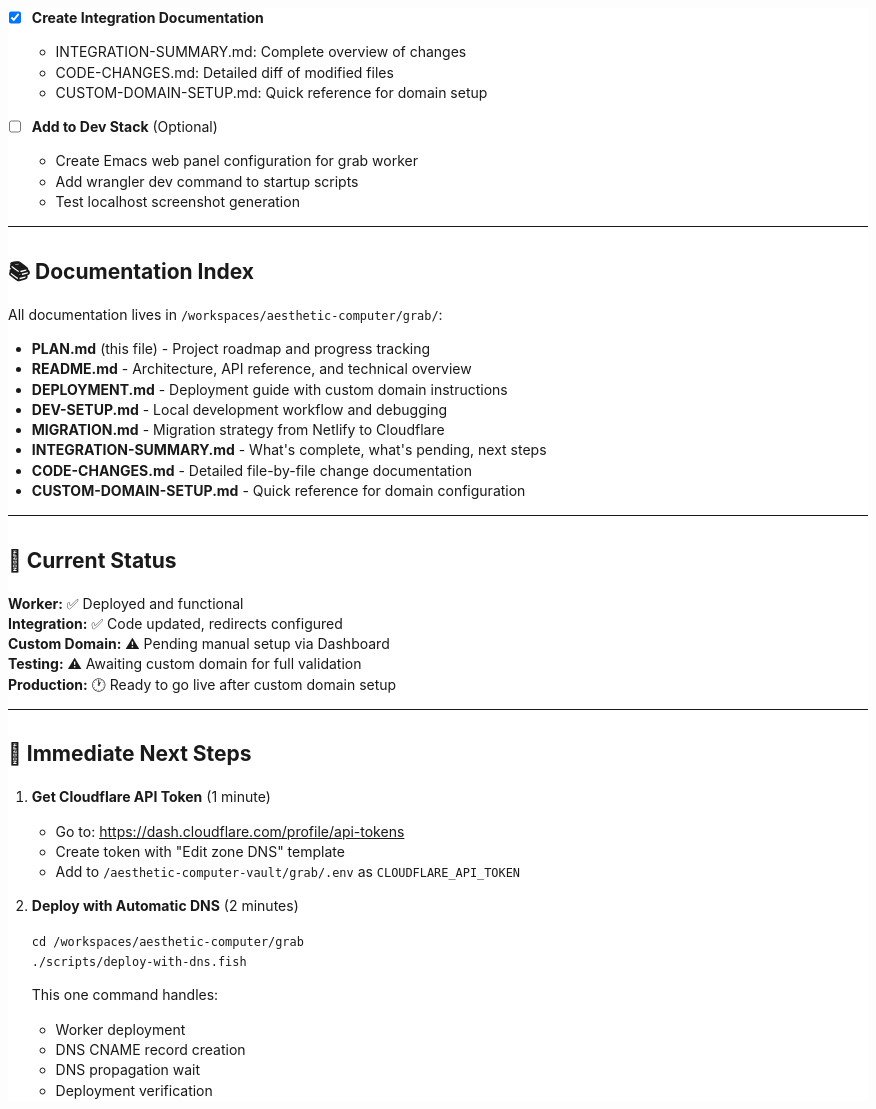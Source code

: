 - [x] **Create Integration Documentation**
  - INTEGRATION-SUMMARY.md: Complete overview of changes
  - CODE-CHANGES.md: Detailed diff of modified files
  - CUSTOM-DOMAIN-SETUP.md: Quick reference for domain setup
  
- [ ] **Add to Dev Stack** (Optional)
  - Create Emacs web panel configuration for grab worker
  - Add wrangler dev command to startup scripts
  - Test localhost screenshot generation

---

## 📚 Documentation Index

All documentation lives in `/workspaces/aesthetic-computer/grab/`:

- **PLAN.md** (this file) - Project roadmap and progress tracking
- **README.md** - Architecture, API reference, and technical overview
- **DEPLOYMENT.md** - Deployment guide with custom domain instructions
- **DEV-SETUP.md** - Local development workflow and debugging
- **MIGRATION.md** - Migration strategy from Netlify to Cloudflare
- **INTEGRATION-SUMMARY.md** - What's complete, what's pending, next steps
- **CODE-CHANGES.md** - Detailed file-by-file change documentation
- **CUSTOM-DOMAIN-SETUP.md** - Quick reference for domain configuration

---

## 🎯 Current Status

**Worker:** ✅ Deployed and functional  
**Integration:** ✅ Code updated, redirects configured  
**Custom Domain:** ⚠️ Pending manual setup via Dashboard  
**Testing:** ⚠️ Awaiting custom domain for full validation  
**Production:** 🕐 Ready to go live after custom domain setup

---

## 🚀 Immediate Next Steps

1. **Get Cloudflare API Token** (1 minute)
   - Go to: https://dash.cloudflare.com/profile/api-tokens
   - Create token with "Edit zone DNS" template
   - Add to `/aesthetic-computer-vault/grab/.env` as `CLOUDFLARE_API_TOKEN`

2. **Deploy with Automatic DNS** (2 minutes)
   ```fish
   cd /workspaces/aesthetic-computer/grab
   ./scripts/deploy-with-dns.fish
   ```
   This one command handles:
   - Worker deployment
   - DNS CNAME record creation
   - DNS propagation wait
   - Deployment verification

